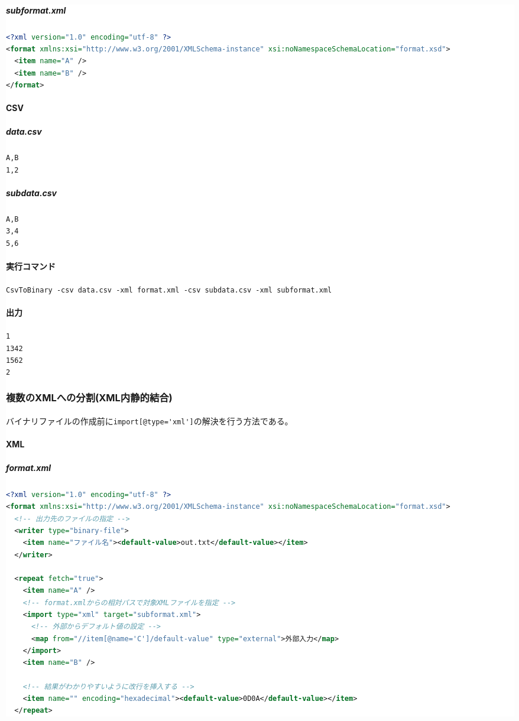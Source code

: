 ##### subformat.xml
```xml
<?xml version="1.0" encoding="utf-8" ?>
<format xmlns:xsi="http://www.w3.org/2001/XMLSchema-instance" xsi:noNamespaceSchemaLocation="format.xsd">
  <item name="A" />
  <item name="B" />
</format>
```

#### CSV
##### data.csv
```csv
A,B
1,2

```

##### subdata.csv
```csv
A,B
3,4
5,6

```

#### 実行コマンド
```
CsvToBinary -csv data.csv -xml format.xml -csv subdata.csv -xml subformat.xml
```

#### 出力
```
1
1342
1562
2
```

### 複数のXMLへの分割(XML内静的結合)
バイナリファイルの作成前に`import[@type='xml']`の解決を行う方法である。

#### XML
##### format.xml
```xml
<?xml version="1.0" encoding="utf-8" ?>
<format xmlns:xsi="http://www.w3.org/2001/XMLSchema-instance" xsi:noNamespaceSchemaLocation="format.xsd">
  <!-- 出力先のファイルの指定 -->
  <writer type="binary-file">
    <item name="ファイル名"><default-value>out.txt</default-value></item>
  </writer>

  <repeat fetch="true">
    <item name="A" />
    <!-- format.xmlからの相対パスで対象XMLファイルを指定 -->
    <import type="xml" target="subformat.xml">
      <!-- 外部からデフォルト値の設定 -->
      <map from="//item[@name='C']/default-value" type="external">外部入力</map>
    </import>
    <item name="B" />
    
    <!-- 結果がわかりやすいように改行を挿入する -->
    <item name="" encoding="hexadecimal"><default-value>0D0A</default-value></item>
  </repeat>
```